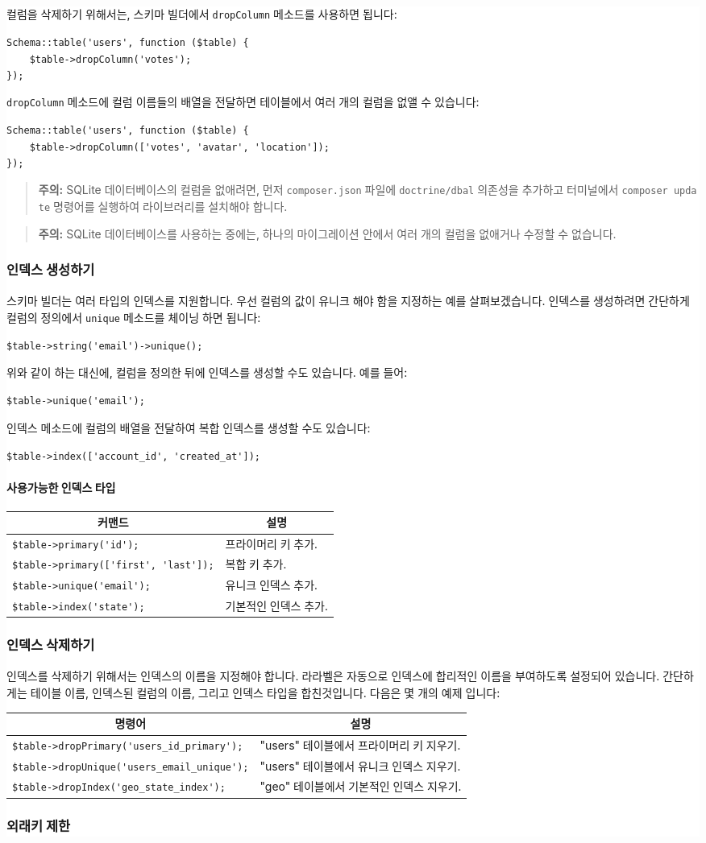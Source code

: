 컬럼을 삭제하기 위해서는, 스키마 빌더에서 `dropColumn` 메소드를 사용하면 됩니다: 

    Schema::table('users', function ($table) {
        $table->dropColumn('votes');
    });

`dropColumn` 메소드에 컬럼 이름들의 배열을 전달하면 테이블에서 여러 개의 컬럼을 없앨 수 있습니다: 

    Schema::table('users', function ($table) {
        $table->dropColumn(['votes', 'avatar', 'location']);
    });

>**주의:** SQLite 데이터베이스의 컬럼을 없애려면, 먼저 `composer.json` 파일에 `doctrine/dbal` 의존성을 추가하고 터미널에서 `composer update` 명령어를 실행하여 라이브러리를 설치해야 합니다. 

> **주의:** SQLite 데이터베이스를 사용하는 중에는, 하나의 마이그레이션 안에서 여러 개의 컬럼을 없애거나 수정할 수 없습니다. 

<a name="creating-indexes"></a>
### 인덱스 생성하기

스키마 빌더는 여러 타입의 인덱스를 지원합니다. 우선 컬럼의 값이 유니크 해야 함을 지정하는 예를 살펴보겠습니다. 인덱스를 생성하려면 간단하게 컬럼의 정의에서 `unique` 메소드를 체이닝 하면 됩니다: 

    $table->string('email')->unique();

위와 같이 하는 대신에, 컬럼을 정의한 뒤에 인덱스를 생성할 수도 있습니다. 예를 들어: 

    $table->unique('email');

인덱스 메소드에 컬럼의 배열을 전달하여 복합 인덱스를 생성할 수도 있습니다: 

    $table->index(['account_id', 'created_at']);

#### 사용가능한 인덱스 타입

커맨드  | 설명
------------- | -------------
`$table->primary('id');`  |  프라이머리 키 추가. 
`$table->primary(['first', 'last']);`  |   복합 키 추가.
`$table->unique('email');`  |  유니크 인덱스 추가.
`$table->index('state');`  |  기본적인 인덱스 추가.

<a name="dropping-indexes"></a>
### 인덱스 삭제하기

인덱스를 삭제하기 위해서는 인덱스의 이름을 지정해야 합니다. 라라벨은 자동으로 인덱스에 합리적인 이름을 부여하도록 설정되어 있습니다. 간단하게는 테이블 이름, 인덱스된 컬럼의 이름, 그리고 인덱스 타입을 합친것입니다. 다음은 몇 개의 예제 입니다: 

명령어  | 설명
------------- | -------------
`$table->dropPrimary('users_id_primary');`  |  "users" 테이블에서 프라이머리 키 지우기.
`$table->dropUnique('users_email_unique');`  |  "users" 테이블에서 유니크 인덱스 지우기.
`$table->dropIndex('geo_state_index');`  |  "geo" 테이블에서 기본적인 인덱스 지우기. 

<a name="foreign-key-constraints"></a>
### 외래키 제한
